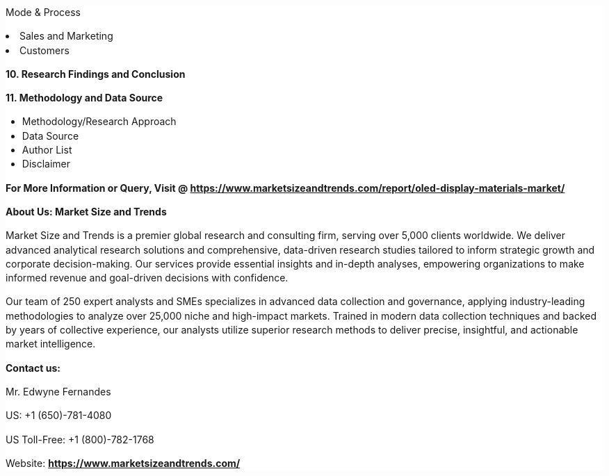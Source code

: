 Mode &amp; Process</li><li>Sales and Marketing</li><li>Customers</li></ul><p><strong>10. Research Findings and Conclusion</strong></p><p><strong>11. Methodology and Data Source</strong></p><ul><li>Methodology/Research Approach</li><li>Data Source</li><li>Author List</li><li>Disclaimer</li></ul></p><p><strong>For More Information or Query, Visit @ <a href="https://www.marketsizeandtrends.com/report/oled-display-materials-market/">https://www.marketsizeandtrends.com/report/oled-display-materials-market/</a></strong></p><p><strong>About Us: Market Size and Trends</strong></p><p>Market Size and Trends is a premier global research and consulting firm, serving over 5,000 clients worldwide. We deliver advanced analytical research solutions and comprehensive, data-driven research studies tailored to inform strategic growth and corporate decision-making. Our services provide essential insights and in-depth analyses, empowering organizations to make informed revenue and goal-driven decisions with confidence.</p><p>Our team of 250 expert analysts and SMEs specializes in advanced data collection and governance, applying industry-leading methodologies to analyze over 25,000 niche and high-impact markets. Trained in modern data collection techniques and backed by years of collective experience, our analysts utilize superior research methods to deliver precise, insightful, and actionable market intelligence.</p><p><strong>Contact us:</strong></p><p>Mr. Edwyne Fernandes</p><p>US: +1 (650)-781-4080</p><p>US Toll-Free: +1 (800)-782-1768</p><p>Website: <strong><a href="https://www.marketsizeandtrends.com/">https://www.marketsizeandtrends.com/</a></strong></p>
